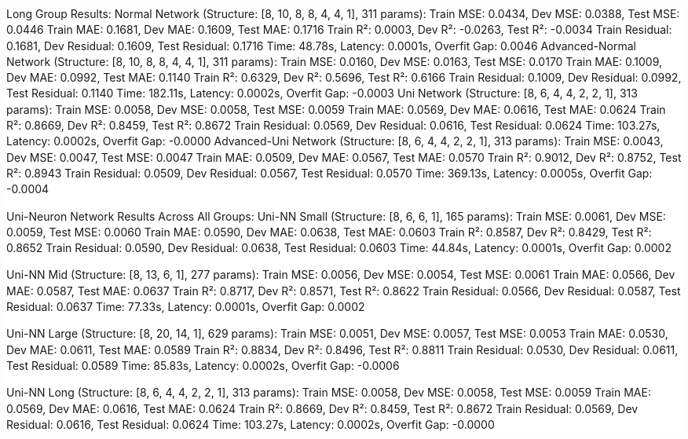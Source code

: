 
Long Group Results:
Normal Network (Structure: [8, 10, 8, 8, 4, 4, 1], 311 params):
Train MSE: 0.0434, Dev MSE: 0.0388, Test MSE: 0.0446
Train MAE: 0.1681, Dev MAE: 0.1609, Test MAE: 0.1716
Train R²: 0.0003, Dev R²: -0.0263, Test R²: -0.0034
Train Residual: 0.1681, Dev Residual: 0.1609, Test Residual: 0.1716
Time: 48.78s, Latency: 0.0001s, Overfit Gap: 0.0046
Advanced-Normal Network (Structure: [8, 10, 8, 8, 4, 4, 1], 311 params):
Train MSE: 0.0160, Dev MSE: 0.0163, Test MSE: 0.0170
Train MAE: 0.1009, Dev MAE: 0.0992, Test MAE: 0.1140
Train R²: 0.6329, Dev R²: 0.5696, Test R²: 0.6166
Train Residual: 0.1009, Dev Residual: 0.0992, Test Residual: 0.1140
Time: 182.11s, Latency: 0.0002s, Overfit Gap: -0.0003
Uni Network (Structure: [8, 6, 4, 4, 2, 2, 1], 313 params):
Train MSE: 0.0058, Dev MSE: 0.0058, Test MSE: 0.0059
Train MAE: 0.0569, Dev MAE: 0.0616, Test MAE: 0.0624
Train R²: 0.8669, Dev R²: 0.8459, Test R²: 0.8672
Train Residual: 0.0569, Dev Residual: 0.0616, Test Residual: 0.0624
Time: 103.27s, Latency: 0.0002s, Overfit Gap: -0.0000
Advanced-Uni Network (Structure: [8, 6, 4, 4, 2, 2, 1], 313 params):
Train MSE: 0.0043, Dev MSE: 0.0047, Test MSE: 0.0047
Train MAE: 0.0509, Dev MAE: 0.0567, Test MAE: 0.0570
Train R²: 0.9012, Dev R²: 0.8752, Test R²: 0.8943
Train Residual: 0.0509, Dev Residual: 0.0567, Test Residual: 0.0570
Time: 369.13s, Latency: 0.0005s, Overfit Gap: -0.0004


Uni-Neuron Network Results Across All Groups:
Uni-NN Small (Structure: [8, 6, 6, 1], 165 params):
Train MSE: 0.0061, Dev MSE: 0.0059, Test MSE: 0.0060
Train MAE: 0.0590, Dev MAE: 0.0638, Test MAE: 0.0603
Train R²: 0.8587, Dev R²: 0.8429, Test R²: 0.8652
Train Residual: 0.0590, Dev Residual: 0.0638, Test Residual: 0.0603
Time: 44.84s, Latency: 0.0001s, Overfit Gap: 0.0002

Uni-NN Mid (Structure: [8, 13, 6, 1], 277 params):
Train MSE: 0.0056, Dev MSE: 0.0054, Test MSE: 0.0061
Train MAE: 0.0566, Dev MAE: 0.0587, Test MAE: 0.0637
Train R²: 0.8717, Dev R²: 0.8571, Test R²: 0.8622
Train Residual: 0.0566, Dev Residual: 0.0587, Test Residual: 0.0637
Time: 77.33s, Latency: 0.0001s, Overfit Gap: 0.0002

Uni-NN Large (Structure: [8, 20, 14, 1], 629 params):
Train MSE: 0.0051, Dev MSE: 0.0057, Test MSE: 0.0053
Train MAE: 0.0530, Dev MAE: 0.0611, Test MAE: 0.0589
Train R²: 0.8834, Dev R²: 0.8496, Test R²: 0.8811
Train Residual: 0.0530, Dev Residual: 0.0611, Test Residual: 0.0589
Time: 85.83s, Latency: 0.0002s, Overfit Gap: -0.0006

Uni-NN Long (Structure: [8, 6, 4, 4, 2, 2, 1], 313 params):
Train MSE: 0.0058, Dev MSE: 0.0058, Test MSE: 0.0059
Train MAE: 0.0569, Dev MAE: 0.0616, Test MAE: 0.0624
Train R²: 0.8669, Dev R²: 0.8459, Test R²: 0.8672
Train Residual: 0.0569, Dev Residual: 0.0616, Test Residual: 0.0624
Time: 103.27s, Latency: 0.0002s, Overfit Gap: -0.0000
